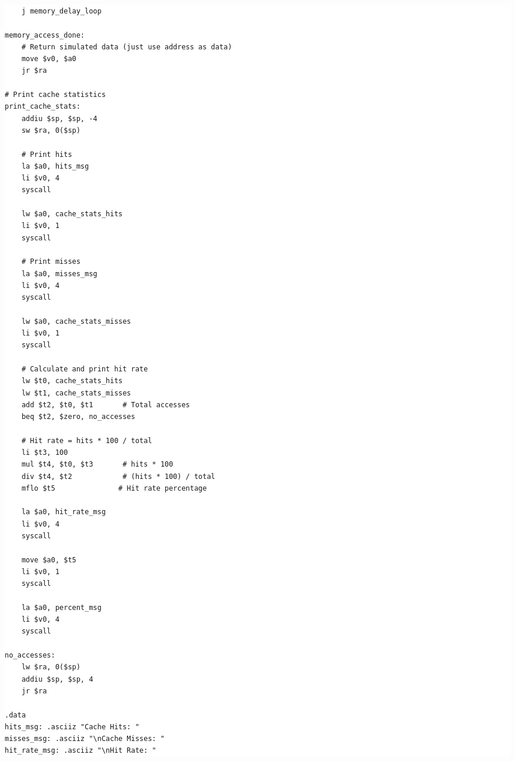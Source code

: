 ```assembly
    j memory_delay_loop
    
memory_access_done:
    # Return simulated data (just use address as data)
    move $v0, $a0
    jr $ra

# Print cache statistics
print_cache_stats:
    addiu $sp, $sp, -4
    sw $ra, 0($sp)
    
    # Print hits
    la $a0, hits_msg
    li $v0, 4
    syscall
    
    lw $a0, cache_stats_hits
    li $v0, 1
    syscall
    
    # Print misses
    la $a0, misses_msg
    li $v0, 4
    syscall
    
    lw $a0, cache_stats_misses
    li $v0, 1
    syscall
    
    # Calculate and print hit rate
    lw $t0, cache_stats_hits
    lw $t1, cache_stats_misses
    add $t2, $t0, $t1       # Total accesses
    beq $t2, $zero, no_accesses
    
    # Hit rate = hits * 100 / total
    li $t3, 100
    mul $t4, $t0, $t3       # hits * 100
    div $t4, $t2            # (hits * 100) / total
    mflo $t5               # Hit rate percentage
    
    la $a0, hit_rate_msg
    li $v0, 4
    syscall
    
    move $a0, $t5
    li $v0, 1
    syscall
    
    la $a0, percent_msg
    li $v0, 4
    syscall
    
no_accesses:
    lw $ra, 0($sp)
    addiu $sp, $sp, 4
    jr $ra

.data
hits_msg: .asciiz "Cache Hits: "
misses_msg: .asciiz "\nCache Misses: "
hit_rate_msg: .asciiz "\nHit Rate: "
```